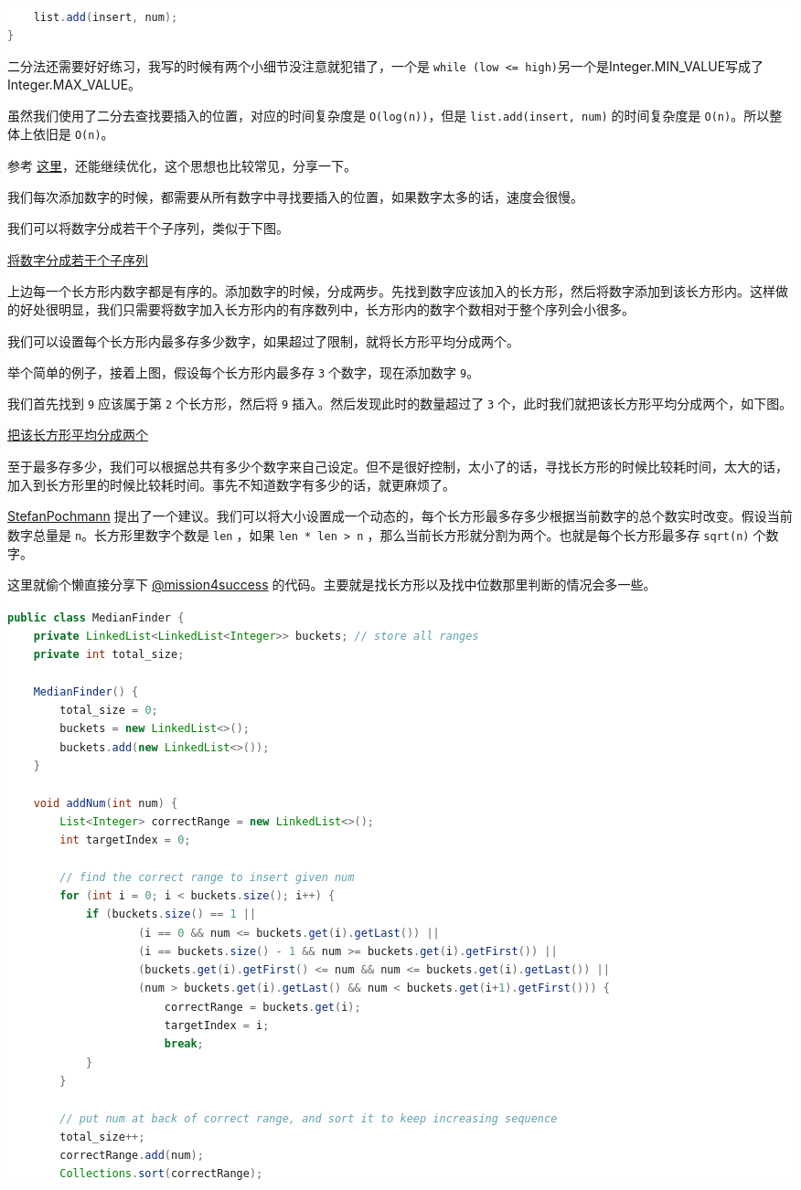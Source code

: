 ```java
    list.add(insert, num);
}
```
二分法还需要好好练习，我写的时候有两个小细节没注意就犯错了，一个是
``while (low <= high)``另一个是Integer.MIN_VALUE写成了Integer.MAX_VALUE。


虽然我们使用了二分去查找要插入的位置，对应的时间复杂度是 `O(log(n))`，但是 `list.add(insert, num)` 的时间复杂度是 `O(n)`。所以整体上依旧是 `O(n)`。

参考 [这里](https://leetcode.com/problems/find-median-from-data-stream/discuss/74057/Tired-of-TWO-HEAPSET-solutions-See-this-segment-dividing-solution-(c%2B%2B))，还能继续优化，这个思想也比较常见，分享一下。

我们每次添加数字的时候，都需要从所有数字中寻找要插入的位置，如果数字太多的话，速度会很慢。

我们可以将数字分成若干个子序列，类似于下图。

 [将数字分成若干个子序列](https://pic.leetcode-cn.com/5f1bc07eab0823d670c741ae432c6e6728564a90495f01596321c6c6fe66881b.jpg)

上边每一个长方形内数字都是有序的。添加数字的时候，分成两步。先找到数字应该加入的长方形，然后将数字添加到该长方形内。这样做的好处很明显，我们只需要将数字加入长方形内的有序数列中，长方形内的数字个数相对于整个序列会小很多。

我们可以设置每个长方形内最多存多少数字，如果超过了限制，就将长方形平均分成两个。

举个简单的例子，接着上图，假设每个长方形内最多存 `3` 个数字，现在添加数字 `9`。

我们首先找到 `9` 应该属于第 `2` 个长方形，然后将 `9` 插入。然后发现此时的数量超过了 `3` 个，此时我们就把该长方形平均分成两个，如下图。

 [把该长方形平均分成两个](https://pic.leetcode-cn.com/11236f39867ae59fc81e3d46aaa778b11d9c1333b74a413adea1800fed1df15a.jpg)

至于最多存多少，我们可以根据总共有多少个数字来自己设定。但不是很好控制，太小了的话，寻找长方形的时候比较耗时间，太大的话，加入到长方形里的时候比较耗时间。事先不知道数字有多少的话，就更麻烦了。

[StefanPochmann](https://leetcode.com/stefanpochmann)  提出了一个建议。我们可以将大小设置成一个动态的，每个长方形最多存多少根据当前数字的总个数实时改变。假设当前数字总量是 `n`。长方形里数字个数是 `len` ，如果 `len * len > n` ，那么当前长方形就分割为两个。也就是每个长方形最多存 `sqrt(n)` 个数字。

这里就偷个懒直接分享下 [@mission4success](https://leetcode.com/mission4success) 的代码。主要就是找长方形以及找中位数那里判断的情况会多一些。

```java
public class MedianFinder {
    private LinkedList<LinkedList<Integer>> buckets; // store all ranges
    private int total_size;

    MedianFinder() {
        total_size = 0;
        buckets = new LinkedList<>();
        buckets.add(new LinkedList<>());
    }

    void addNum(int num) {
        List<Integer> correctRange = new LinkedList<>();
        int targetIndex = 0;

        // find the correct range to insert given num
        for (int i = 0; i < buckets.size(); i++) {
            if (buckets.size() == 1 ||
                    (i == 0 && num <= buckets.get(i).getLast()) ||
                    (i == buckets.size() - 1 && num >= buckets.get(i).getFirst()) ||
                    (buckets.get(i).getFirst() <= num && num <= buckets.get(i).getLast()) ||
                    (num > buckets.get(i).getLast() && num < buckets.get(i+1).getFirst())) {
                        correctRange = buckets.get(i);
                        targetIndex = i;
                        break;
            }
        }

        // put num at back of correct range, and sort it to keep increasing sequence
        total_size++;
        correctRange.add(num);
        Collections.sort(correctRange);
```